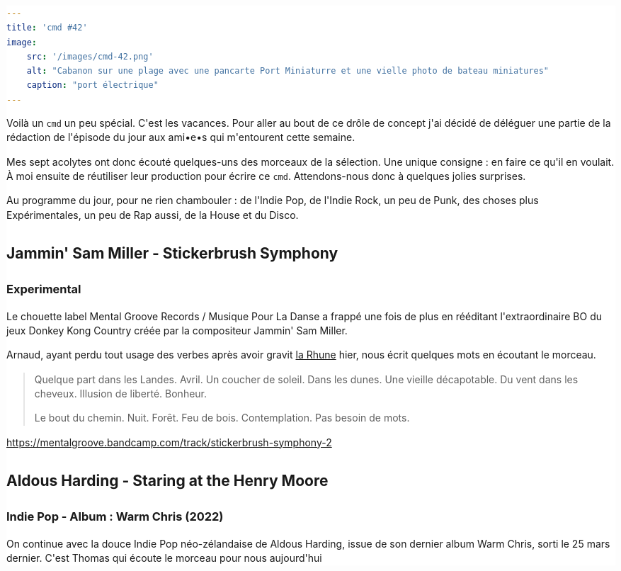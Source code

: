 ```yaml
---
title: 'cmd #42'
image:
    src: '/images/cmd-42.png'
    alt: "Cabanon sur une plage avec une pancarte Port Miniaturre et une vielle photo de bateau miniatures"
    caption: "port électrique"
---
```


Voilà un `cmd` un peu spécial. C'est les vacances. Pour aller au bout de ce
drôle de concept j'ai décidé de déléguer une partie de la rédaction de l'épisode
du jour aux ami•e•s qui m'entourent cette semaine.

Mes sept acolytes ont donc écouté quelques-uns des morceaux de la sélection.
Une unique consigne : en faire ce qu'il en voulait. À moi ensuite de réutiliser leur
production pour écrire ce `cmd`. Attendons-nous donc à quelques jolies
surprises.

Au programme du jour, pour ne rien chambouler : de l'Indie Pop, de l'Indie Rock,
un peu de Punk, des choses plus Expérimentales, un peu de Rap aussi, de la House
et du Disco.



## Jammin' Sam Miller - Stickerbrush Symphony

### Experimental

Le chouette label Mental Groove Records / Musique Pour La Danse a frappé une
fois de plus en rééditant l'extraordinaire BO du jeux Donkey Kong Country créée
par la compositeur Jammin' Sam Miller.

Arnaud, ayant perdu tout usage des verbes après avoir gravit [la
Rhune](https://fr.wikipedia.org/wiki/La_Rhune) hier, nous écrit quelques mots en
écoutant le morceau.

> Quelque part dans les Landes. Avril. Un coucher de soleil. Dans les dunes. Une
> vieille décapotable. Du vent dans les cheveux. Illusion de liberté. Bonheur.
>
> Le bout du chemin. Nuit. Forêt. Feu de bois. Contemplation. Pas besoin de
> mots.

https://mentalgroove.bandcamp.com/track/stickerbrush-symphony-2



## Aldous Harding - Staring at the Henry Moore

### Indie Pop - Album : Warm Chris (2022)

On continue avec la douce Indie Pop néo-zélandaise de Aldous Harding, issue de
son dernier album Warm Chris, sorti le 25 mars dernier. C'est Thomas qui écoute
le morceau pour nous aujourd'hui
